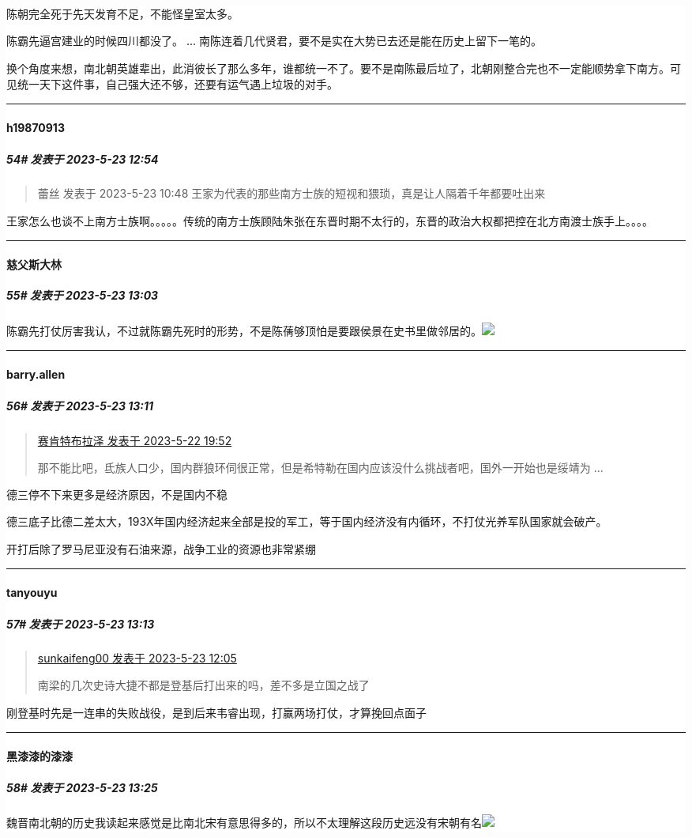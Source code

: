 陈朝完全死于先天发育不足，不能怪皇室太多。

陈霸先逼宫建业的时候四川都没了。 ...</blockquote>
南陈连着几代贤君，要不是实在大势已去还是能在历史上留下一笔的。

换个角度来想，南北朝英雄辈出，此消彼长了那么多年，谁都统一不了。要不是南陈最后垃了，北朝刚整合完也不一定能顺势拿下南方。可见统一天下这件事，自己强大还不够，还要有运气遇上垃圾的对手。

*****

####  h19870913  
##### 54#       发表于 2023-5-23 12:54

<blockquote>蕾丝 发表于 2023-5-23 10:48
王家为代表的那些南方士族的短视和猥琐，真是让人隔着千年都要吐出来</blockquote>
王家怎么也谈不上南方士族啊。。。。。传统的南方士族顾陆朱张在东晋时期不太行的，东晋的政治大权都把控在北方南渡士族手上。。。。

*****

####  慈父斯大林  
##### 55#       发表于 2023-5-23 13:03

陈霸先打仗厉害我认，不过就陈霸先死时的形势，不是陈蒨够顶怕是要跟侯景在史书里做邻居的。<img src="https://static.saraba1st.com/image/smiley/face2017/003.png" referrerpolicy="no-referrer">

*****

####  barry.allen  
##### 56#       发表于 2023-5-23 13:11

<blockquote><a href="httphttps://bbs.saraba1st.com/2b/forum.php?mod=redirect&amp;goto=findpost&amp;pid=60949481&amp;ptid=2135417" target="_blank">赛肯特布拉泽 发表于 2023-5-22 19:52</a>

那不能比吧，氐族人口少，国内群狼环伺很正常，但是希特勒在国内应该没什么挑战者吧，国外一开始也是绥靖为 ...</blockquote>
德三停不下来更多是经济原因，不是国内不稳

德三底子比德二差太大，193X年国内经济起来全部是投的军工，等于国内经济没有内循环，不打仗光养军队国家就会破产。

开打后除了罗马尼亚没有石油来源，战争工业的资源也非常紧绷

*****

####  tanyouyu  
##### 57#       发表于 2023-5-23 13:13

<blockquote><a href="httphttps://bbs.saraba1st.com/2b/forum.php?mod=redirect&amp;goto=findpost&amp;pid=60956833&amp;ptid=2135417" target="_blank">sunkaifeng00 发表于 2023-5-23 12:05</a>

南梁的几次史诗大捷不都是登基后打出来的吗，差不多是立国之战了</blockquote>
刚登基时先是一连串的失败战役，是到后来韦睿出现，打赢两场打仗，才算挽回点面子

*****

####  黑漆漆的漆漆  
##### 58#       发表于 2023-5-23 13:25

魏晋南北朝的历史我读起来感觉是比南北宋有意思得多的，所以不太理解这段历史远没有宋朝有名<img src="https://static.saraba1st.com/image/smiley/face2017/001.png" referrerpolicy="no-referrer">
